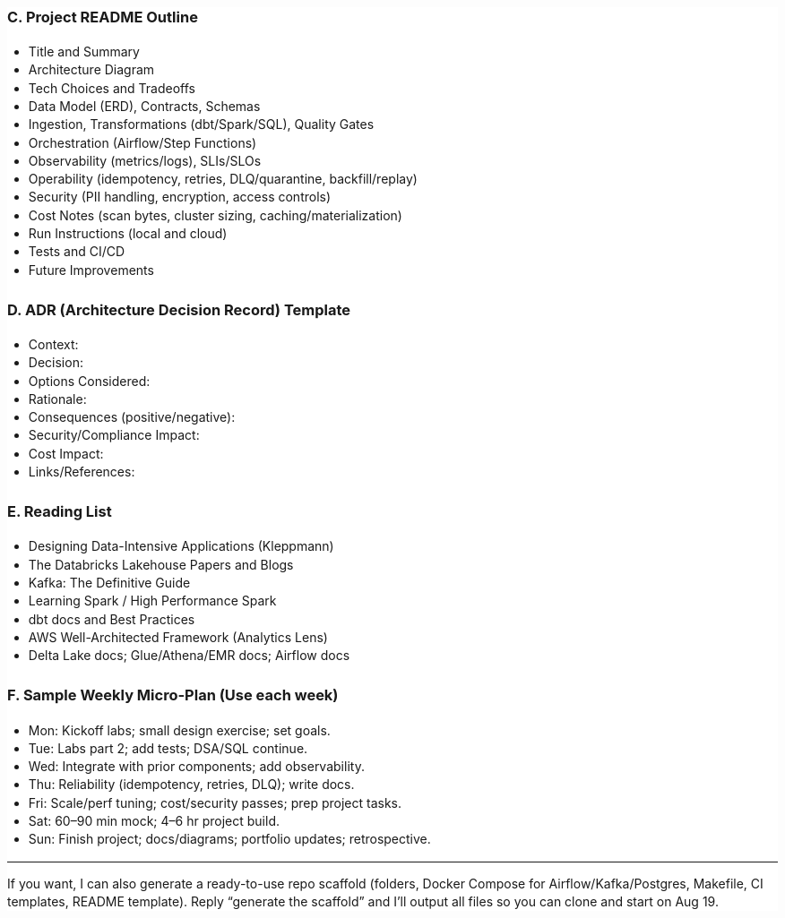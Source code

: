 ### C. Project README Outline
- Title and Summary
- Architecture Diagram
- Tech Choices and Tradeoffs
- Data Model (ERD), Contracts, Schemas
- Ingestion, Transformations (dbt/Spark/SQL), Quality Gates
- Orchestration (Airflow/Step Functions)
- Observability (metrics/logs), SLIs/SLOs
- Operability (idempotency, retries, DLQ/quarantine, backfill/replay)
- Security (PII handling, encryption, access controls)
- Cost Notes (scan bytes, cluster sizing, caching/materialization)
- Run Instructions (local and cloud)
- Tests and CI/CD
- Future Improvements

### D. ADR (Architecture Decision Record) Template
- Context:
- Decision:
- Options Considered:
- Rationale:
- Consequences (positive/negative):
- Security/Compliance Impact:
- Cost Impact:
- Links/References:

### E. Reading List
- Designing Data-Intensive Applications (Kleppmann)
- The Databricks Lakehouse Papers and Blogs
- Kafka: The Definitive Guide
- Learning Spark / High Performance Spark
- dbt docs and Best Practices
- AWS Well-Architected Framework (Analytics Lens)
- Delta Lake docs; Glue/Athena/EMR docs; Airflow docs

### F. Sample Weekly Micro-Plan (Use each week)
- Mon: Kickoff labs; small design exercise; set goals.
- Tue: Labs part 2; add tests; DSA/SQL continue.
- Wed: Integrate with prior components; add observability.
- Thu: Reliability (idempotency, retries, DLQ); write docs.
- Fri: Scale/perf tuning; cost/security passes; prep project tasks.
- Sat: 60–90 min mock; 4–6 hr project build.
- Sun: Finish project; docs/diagrams; portfolio updates; retrospective.

---

If you want, I can also generate a ready-to-use repo scaffold (folders, Docker Compose for Airflow/Kafka/Postgres, Makefile, CI templates, README template). Reply “generate the scaffold” and I’ll output all files so you can clone and start on Aug 19.